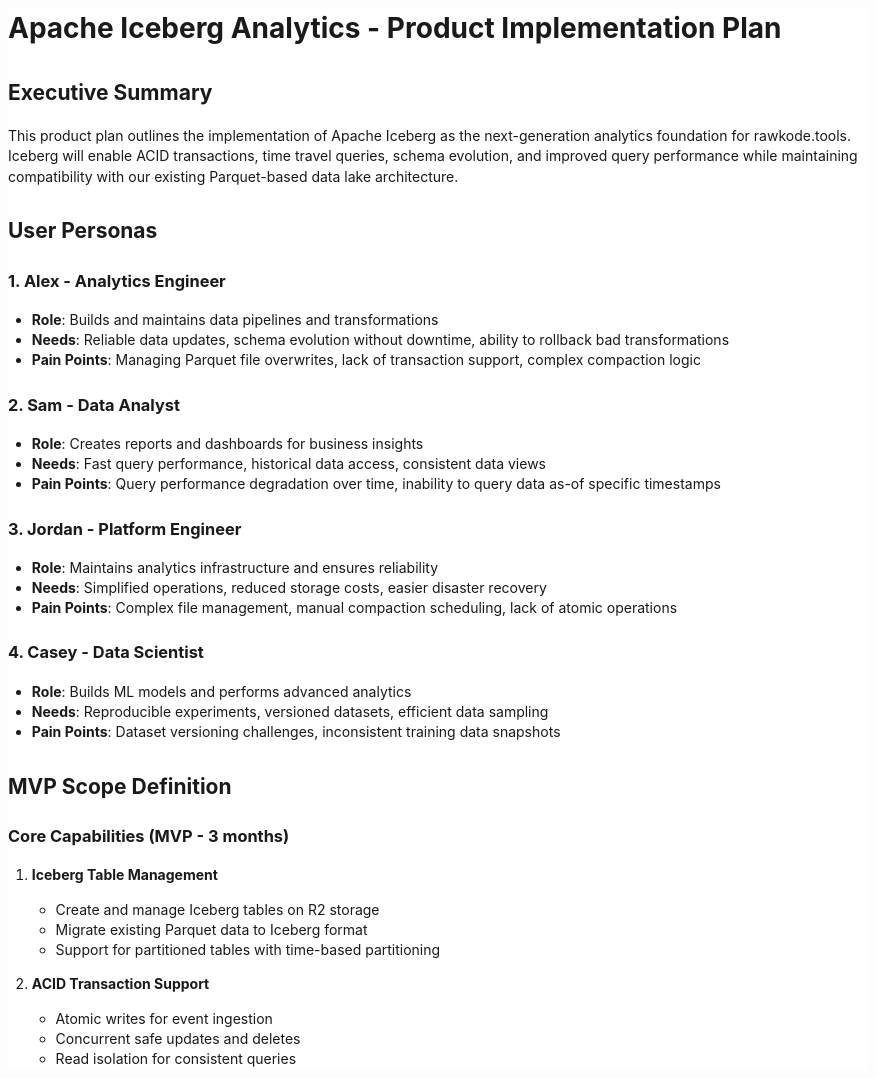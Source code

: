 # Apache Iceberg Analytics - Product Implementation Plan

## Executive Summary

This product plan outlines the implementation of Apache Iceberg as the next-generation analytics foundation for rawkode.tools. Iceberg will enable ACID transactions, time travel queries, schema evolution, and improved query performance while maintaining compatibility with our existing Parquet-based data lake architecture.

## User Personas

### 1. **Alex - Analytics Engineer**
- **Role**: Builds and maintains data pipelines and transformations
- **Needs**: Reliable data updates, schema evolution without downtime, ability to rollback bad transformations
- **Pain Points**: Managing Parquet file overwrites, lack of transaction support, complex compaction logic

### 2. **Sam - Data Analyst** 
- **Role**: Creates reports and dashboards for business insights
- **Needs**: Fast query performance, historical data access, consistent data views
- **Pain Points**: Query performance degradation over time, inability to query data as-of specific timestamps

### 3. **Jordan - Platform Engineer**
- **Role**: Maintains analytics infrastructure and ensures reliability
- **Needs**: Simplified operations, reduced storage costs, easier disaster recovery
- **Pain Points**: Complex file management, manual compaction scheduling, lack of atomic operations

### 4. **Casey - Data Scientist**
- **Role**: Builds ML models and performs advanced analytics
- **Needs**: Reproducible experiments, versioned datasets, efficient data sampling
- **Pain Points**: Dataset versioning challenges, inconsistent training data snapshots

## MVP Scope Definition

### Core Capabilities (MVP - 3 months)

1. **Iceberg Table Management**
   - Create and manage Iceberg tables on R2 storage
   - Migrate existing Parquet data to Iceberg format
   - Support for partitioned tables with time-based partitioning

2. **ACID Transaction Support**
   - Atomic writes for event ingestion
   - Concurrent safe updates and deletes
   - Read isolation for consistent queries
